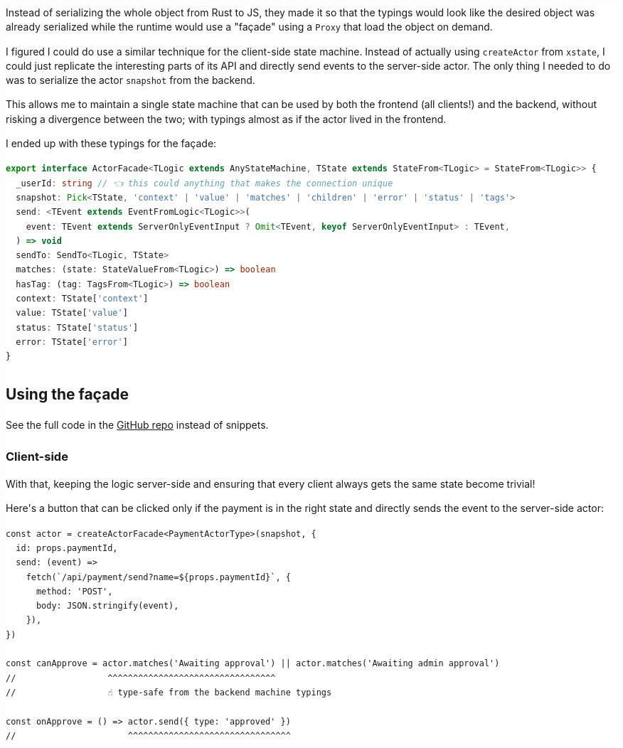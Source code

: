 Instead of serializing the whole object from Rust to JS, they made it so that the typings would look like the desired
object was already serialized while the runtime would use a "façade" using a `Proxy` that load the object on demand.

I figured I could do use a similar technique for the client-side state machine. Instead of actually using `createActor`
from `xstate`, I could just replicate the interesting parts of its API and directly send events to the server-side
actor. The only thing I needed to do was to serialize the actor `snapshot` from the backend.

This allows me to maintain a single state machine that can be used by both the frontend (all clients!) and the backend,
without risking a divergence between the two; with typings almost as if the actor lived in the frontend.

I ended up with these typings for the façade:

```ts
export interface ActorFacade<TLogic extends AnyStateMachine, TState extends StateFrom<TLogic> = StateFrom<TLogic>> {
  _userId: string // 👈 this could anything that makes the connection unique
  snapshot: Pick<TState, 'context' | 'value' | 'matches' | 'children' | 'error' | 'status' | 'tags'>
  send: <TEvent extends EventFromLogic<TLogic>>(
    event: TEvent extends ServerOnlyEventInput ? Omit<TEvent, keyof ServerOnlyEventInput> : TEvent,
  ) => void
  sendTo: SendTo<TLogic, TState>
  matches: (state: StateValueFrom<TLogic>) => boolean
  hasTag: (tag: TagsFrom<TLogic>) => boolean
  context: TState['context']
  value: TState['value']
  status: TState['status']
  error: TState['error']
}
```

## Using the façade

See the full code in the [GitHub repo](https://github.com/astahmer/multiplayer-xstate) instead of snippets.

### Client-side

With that, keeping the logic server-side and ensuring that every client always gets the same state become trivial!

Here's a button that can be clicked only if the payment is in the right state and directly sends the event to the
server-side actor:

```tsx
const actor = createActorFacade<PaymentActorType>(snapshot, {
  id: props.paymentId,
  send: (event) =>
    fetch(`/api/payment/send?name=${props.paymentId}`, {
      method: 'POST',
      body: JSON.stringify(event),
    }),
})

const canApprove = actor.matches('Awaiting approval') || actor.matches('Awaiting admin approval')
//                  ^^^^^^^^^^^^^^^^^^^^^^^^^^^^^^^^^
//                  ☝️ type-safe from the backend machine typings

const onApprove = () => actor.send({ type: 'approved' })
//                      ^^^^^^^^^^^^^^^^^^^^^^^^^^^^^^^^
```